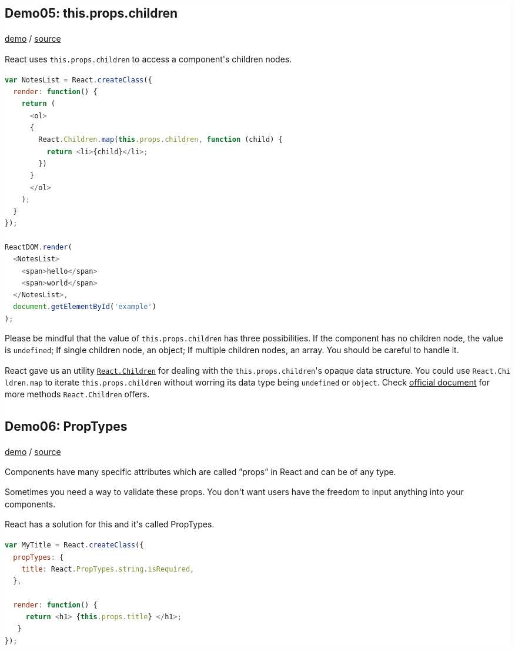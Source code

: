 ## Demo05: this.props.children

[demo](http://ruanyf.github.io/react-demos/demo05/) / [source](https://github.com/ruanyf/react-demos/blob/master/demo05/index.html)

React uses `this.props.children` to access a component's children nodes.

```javascript
var NotesList = React.createClass({
  render: function() {
    return (
      <ol>
      {
        React.Children.map(this.props.children, function (child) {
          return <li>{child}</li>;
        })
      }
      </ol>
    );
  }
});

ReactDOM.render(
  <NotesList>
    <span>hello</span>
    <span>world</span>
  </NotesList>,
  document.getElementById('example')
);
```

Please be mindful that the value of `this.props.children` has three possibilities. If the component has no children node, the value is `undefined`; If single children node, an object; If multiple children nodes, an array. You should be careful to handle it.

React gave us an utility [`React.Children`](https://facebook.github.io/react/docs/top-level-api.html#react.children) for dealing with the `this.props.children`'s opaque data structure. You could use `React.Children.map` to iterate `this.props.children` without worring its data type being `undefined` or `object`. Check [official document](https://facebook.github.io/react/docs/top-level-api.html#react.children) for more methods `React.Children` offers.

## Demo06: PropTypes

[demo](http://ruanyf.github.io/react-demos/demo06/) / [source](https://github.com/ruanyf/react-demos/blob/master/demo06/index.html)

Components have many specific attributes which are called ”props” in React and can be of any type.

Sometimes you need a way to validate these props. You don't want users have the freedom to input anything into your components.

React has a solution for this and it's called PropTypes.

```javascript
var MyTitle = React.createClass({
  propTypes: {
    title: React.PropTypes.string.isRequired,
  },

  render: function() {
     return <h1> {this.props.title} </h1>;
   }
});
```
